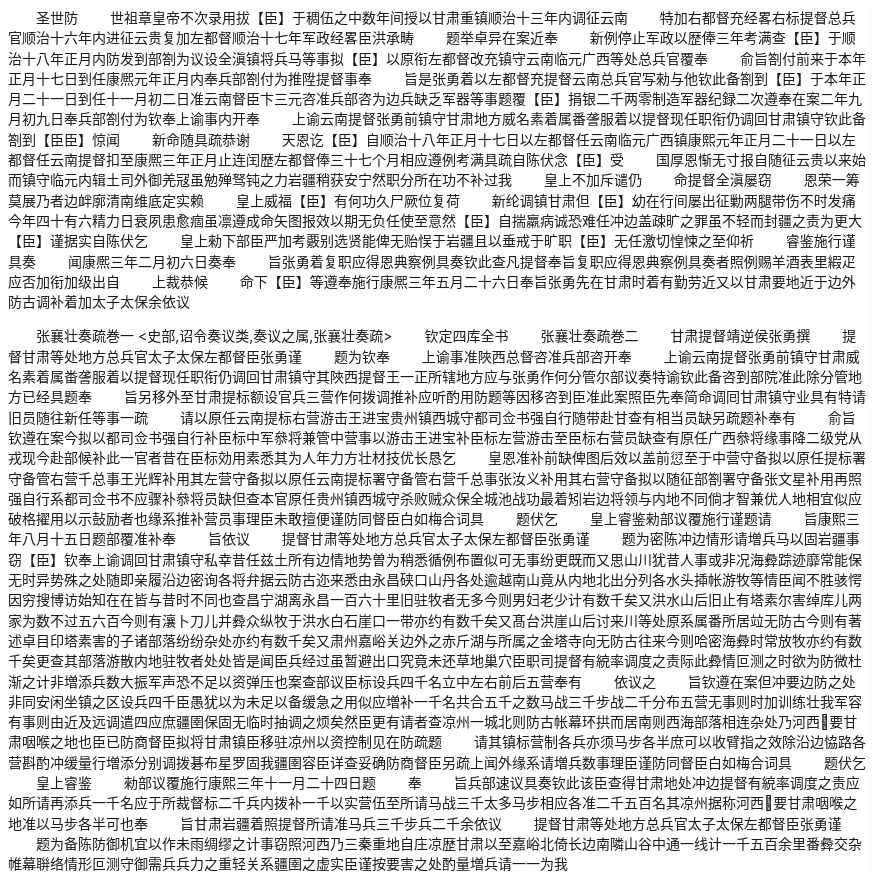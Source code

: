 　　圣世防
　　世祖章皇帝不次录用拔【臣】于稠伍之中数年间授以甘肃重镇顺治十三年内调征云南
　　特加右都督充经畧右标提督总兵官顺治十六年内进征云贵复加左都督顺治十七年军政经畧臣洪承畴
　　题举卓异在案近奉
　　新例停止军政以歴俸三年考满查【臣】于顺治十八年正月内防发到部劄为议设全滇镇将兵马等事拟【臣】以原衔左都督改充镇守云南临元广西等处总兵官覆奉
　　俞旨劄付前来于本年正月十七日到任康熈元年正月内奉兵部劄付为推陞提督事奉
　　旨是张勇着以左都督充提督云南总兵官写勑与他钦此备劄到【臣】于本年正月二十一日到任十一月初二日准云南督臣卞三元咨准兵部咨为边兵缺乏军器等事题覆【臣】捐银二千两零制造军器纪録二次遵奉在案二年九月初九日奉兵部劄付为钦奉上谕事内开奉
　　上谕云南提督张勇前镇守甘肃地方威名素着属番詟服着以提督现任职衔仍调回甘肃镇守钦此备劄到【臣臣】惊闻
　　新命随具疏恭谢
　　天恩讫【臣】自顺治十八年正月十七日以左都督任云南临元广西镇康熙元年正月二十一日以左都督任云南提督扣至康熈三年正月止连闰歴左都督俸三十七个月相应遵例考满具疏自陈伏念【臣】受
　　国厚恩惭无寸报自随征云贵以来始而镇守临元内辑土司外御羌冦虽勉殚驽钝之力岩疆稍获安宁然职分所在功不补过我
　　皇上不加斥谴仍
　　命提督全滇屡窃
　　恩荣一筹莫展乃者边衅廓清南维底定实赖
　　皇上威福【臣】有何功久尸厥位复荷
　　新纶调镇甘肃但【臣】幼在行间屡出征勦两腿带伤不时发痛今年四十有六精力日衰夙患愈痼虽凛遵成命矢图报效以期无负任使至意然【臣】自揣羸病诚恐难任冲边盖疎旷之罪虽不轻而封疆之责为更大【臣】谨据实自陈伏乞
　　皇上勑下部臣严加考覈别选贤能俾无贻悮于岩疆且以垂戒于旷职【臣】无任激切惶悚之至仰祈
　　睿鉴施行谨具奏
　　闻康熈三年二月初六日奏奉
　　旨张勇着复职应得恩典察例具奏钦此查凡提督奉旨复职应得恩典察例具奏者照例赐羊酒表里縀疋应否加衔加级出自
　　上裁恭候
　　命下【臣】等遵奉施行康熈三年五月二十六日奉旨张勇先在甘肃时着有勤劳近又以甘肃要地近于边外防古调补着加太子太保余依议






　　张襄壮奏疏巻一
<史部,诏令奏议类,奏议之属,张襄壮奏疏>
　　钦定四库全书
　　张襄壮奏疏巻二
　　甘肃提督靖逆侯张勇撰
　　提督甘肃等处地方总兵官太子太保左都督臣张勇谨
　　题为钦奉
　　上谕事准陜西总督咨准兵部咨开奉
　　上谕云南提督张勇前镇守甘肃威名素着属畨詟服着以提督现任职衔仍调回甘肃镇守其陜西提督王一正所辖地方应与张勇作何分管尔部议奏特谕钦此备咨到部院准此除分管地方已经具题奉
　　旨另移外至甘肃提标额设官兵三营作何拨调推补应听酌用防题等因移咨到臣准此案照臣先奉简命调囘甘肃镇守业具有特请旧员随往新任等事一疏
　　请以原任云南提标右营游击王进宝贵州镇西城守都司佥书强自行随带赴甘查有相当员缺另疏题补奉有
　　俞旨钦遵在案今拟以都司佥书强自行补臣标中军叅将兼管中营事以游击王进宝补臣标左营游击至臣标右营员缺查有原任广西叅将缘事降二级党从戎现今赴部候补此一官者昔在臣标効用素悉其为人年力方壮材技优长恳乞
　　皇恩准补前缺俾图后效以盖前愆至于中营守备拟以原任提标署守备管右营千总事王光辉补用其左营守备拟以原任云南提标署守备管右营千总事张汝义补用其右营守备拟以随征部劄署守备张文星补用再照强自行系都司佥书不应骤补叅将员缺但查本官原任贵州镇西城守杀败贼众保全城池战功最着矧岩边将领与内地不同倘才智兼优人地相宜似应破格擢用以示鼔励者也缘系推补营员事理臣未敢擅便谨防同督臣白如梅合词具
　　题伏乞
　　皇上睿鉴勑部议覆施行谨题请
　　旨康熙三年八月十五日题部覆准补奉
　　旨依议
　　提督甘肃等处地方总兵官太子太保左都督臣张勇谨
　　题为密陈冲边情形请増兵马以固岩疆事窃【臣】钦奉上谕调回甘肃镇守私幸昔任兹土所有边情地势曽为稍悉循例布置似可无事纷更既而又思山川犹昔人事或非况海彜踪迹靡常能保无时异势殊之处随即亲履沿边密询各将弁据云防古迩来悉由永昌硖口山丹各处逾越南山竟从内地北出分列各水头揷帐游牧等情臣闻不胜骇愕因穷搜博访始知在在皆与昔时不同也查昌宁湖离永昌一百六十里旧驻牧者无多今则男妇老少计有数千矣又洪水山后旧止有塔素尔害绰库儿两家为数不过五六百今则有瀼卜刀儿并彜众纵牧于洪水白石崖口一带亦约有数千矣又髙台洪崖山后讨来川等处原系属番所居竝无防古今则有著述卓目印塔素害的子诸部落纷纷杂处亦约有数千矣又肃州嘉峪关边外之赤斤湖与所属之金塔寺向无防古往来今则哈密海彜时常放牧亦约有数千矣更查其部落游散内地驻牧者处处皆是闻臣兵经过虽暂避出口究竟未还草地巢穴臣职司提督有綂率调度之责际此彜情叵测之时欲为防微杜渐之计非増添兵数大振军声恐不足以资弹压也案查部议臣标设兵四千名立中左右前后五营奉有
　　依议之
　　旨钦遵在案但冲要边防之处非同安闲坐镇之区设兵四千臣愚犹以为未足以备缓急之用似应増补一千名共合五千之数马战三千步战二千分布五营无事则时加训练壮我军容有事则由近及远调遣四应庶疆圉保固无临时抽调之烦矣然臣更有请者查凉州一城北则防古帐幕环拱而居南则西海部落相连杂处乃河西要甘肃咽喉之地也臣已防商督臣拟将甘肃镇臣移驻凉州以资控制见在防疏题
　　请其镇标营制各兵亦须马步各半庶可以收臂指之效除沿边恊路各营斟酌冲缓量行増添分别调拨碁布星罗固我疆圉容臣详查妥确防商督臣另疏上闻外缘系请増兵数事理臣谨防同督臣白如梅合词具
　　题伏乞
　　皇上睿鉴
　　勑部议覆施行康熙三年十一月二十四日题
　　奉
　　旨兵部速议具奏钦此该臣查得甘肃地处冲边提督有綂率调度之责应如所请再添兵一千名应于所裁督标二千兵内拨补一千以实营伍至所请马战三千太多马步相应各准二千五百名其凉州据称河西要甘肃咽喉之地准以马步各半可也奉
　　旨甘肃岩疆着照提督所请准马兵三千步兵二千余依议
　　提督甘肃等处地方总兵官太子太保左都督臣张勇谨
　　题为备陈防御机宜以作未雨绸缪之计事窃照河西乃三秦重地自庄凉歴甘肃以至嘉峪北倚长边南隣山谷中通一线计一千五百余里番彜交杂帷幕聨络情形叵测守御需兵兵力之重轻关系疆圉之虚实臣谨按要害之处酌量増兵请一一为我